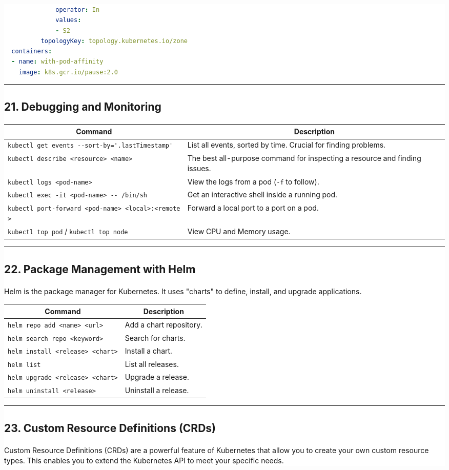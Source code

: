 ```yaml
              operator: In
              values:
              - S2
          topologyKey: topology.kubernetes.io/zone
  containers:
  - name: with-pod-affinity
    image: k8s.gcr.io/pause:2.0
```

---

## 21. Debugging and Monitoring

| Command | Description |
|---|---|
| `kubectl get events --sort-by='.lastTimestamp'` | List all events, sorted by time. Crucial for finding problems. |
| `kubectl describe <resource> <name>` | The best all-purpose command for inspecting a resource and finding issues. |
| `kubectl logs <pod-name>` | View the logs from a pod (`-f` to follow). |
| `kubectl exec -it <pod-name> -- /bin/sh` | Get an interactive shell inside a running pod. |
| `kubectl port-forward <pod-name> <local>:<remote>` | Forward a local port to a port on a pod. |
| `kubectl top pod` / `kubectl top node` | View CPU and Memory usage. |

---

## 22. Package Management with Helm

Helm is the package manager for Kubernetes. It uses "charts" to define, install, and upgrade applications.

| Command | Description |
|---|---|
| `helm repo add <name> <url>` | Add a chart repository. |
| `helm search repo <keyword>` | Search for charts. |
| `helm install <release> <chart>` | Install a chart. |
| `helm list` | List all releases. |
| `helm upgrade <release> <chart>` | Upgrade a release. |
| `helm uninstall <release>` | Uninstall a release. |

---

## 23. Custom Resource Definitions (CRDs)

Custom Resource Definitions (CRDs) are a powerful feature of Kubernetes that allow you to create your own custom resource types. This enables you to extend the Kubernetes API to meet your specific needs.
